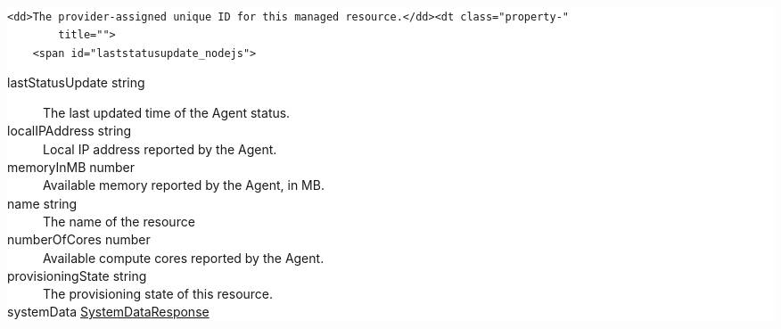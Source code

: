     <dd>The provider-assigned unique ID for this managed resource.</dd><dt class="property-"
            title="">
        <span id="laststatusupdate_nodejs">
<a data-swiftype-name="resource-property" data-swiftype-type="text" href="#laststatusupdate_nodejs" style="color: inherit; text-decoration: inherit;">last<wbr>Status<wbr>Update</a>
</span>
        <span class="property-indicator"></span>
        <span class="property-type">string</span>
    </dt>
    <dd>The last updated time of the Agent status.</dd><dt class="property-"
            title="">
        <span id="localipaddress_nodejs">
<a data-swiftype-name="resource-property" data-swiftype-type="text" href="#localipaddress_nodejs" style="color: inherit; text-decoration: inherit;">local<wbr>IPAddress</a>
</span>
        <span class="property-indicator"></span>
        <span class="property-type">string</span>
    </dt>
    <dd>Local IP address reported by the Agent.</dd><dt class="property-"
            title="">
        <span id="memoryinmb_nodejs">
<a data-swiftype-name="resource-property" data-swiftype-type="text" href="#memoryinmb_nodejs" style="color: inherit; text-decoration: inherit;">memory<wbr>In<wbr>MB</a>
</span>
        <span class="property-indicator"></span>
        <span class="property-type">number</span>
    </dt>
    <dd>Available memory reported by the Agent, in MB.</dd><dt class="property-"
            title="">
        <span id="name_nodejs">
<a data-swiftype-name="resource-property" data-swiftype-type="text" href="#name_nodejs" style="color: inherit; text-decoration: inherit;">name</a>
</span>
        <span class="property-indicator"></span>
        <span class="property-type">string</span>
    </dt>
    <dd>The name of the resource</dd><dt class="property-"
            title="">
        <span id="numberofcores_nodejs">
<a data-swiftype-name="resource-property" data-swiftype-type="text" href="#numberofcores_nodejs" style="color: inherit; text-decoration: inherit;">number<wbr>Of<wbr>Cores</a>
</span>
        <span class="property-indicator"></span>
        <span class="property-type">number</span>
    </dt>
    <dd>Available compute cores reported by the Agent.</dd><dt class="property-"
            title="">
        <span id="provisioningstate_nodejs">
<a data-swiftype-name="resource-property" data-swiftype-type="text" href="#provisioningstate_nodejs" style="color: inherit; text-decoration: inherit;">provisioning<wbr>State</a>
</span>
        <span class="property-indicator"></span>
        <span class="property-type">string</span>
    </dt>
    <dd>The provisioning state of this resource.</dd><dt class="property-"
            title="">
        <span id="systemdata_nodejs">
<a data-swiftype-name="resource-property" data-swiftype-type="text" href="#systemdata_nodejs" style="color: inherit; text-decoration: inherit;">system<wbr>Data</a>
</span>
        <span class="property-indicator"></span>
        <span class="property-type"><a href="#systemdataresponse">System<wbr>Data<wbr>Response</a></span>
    </dt>